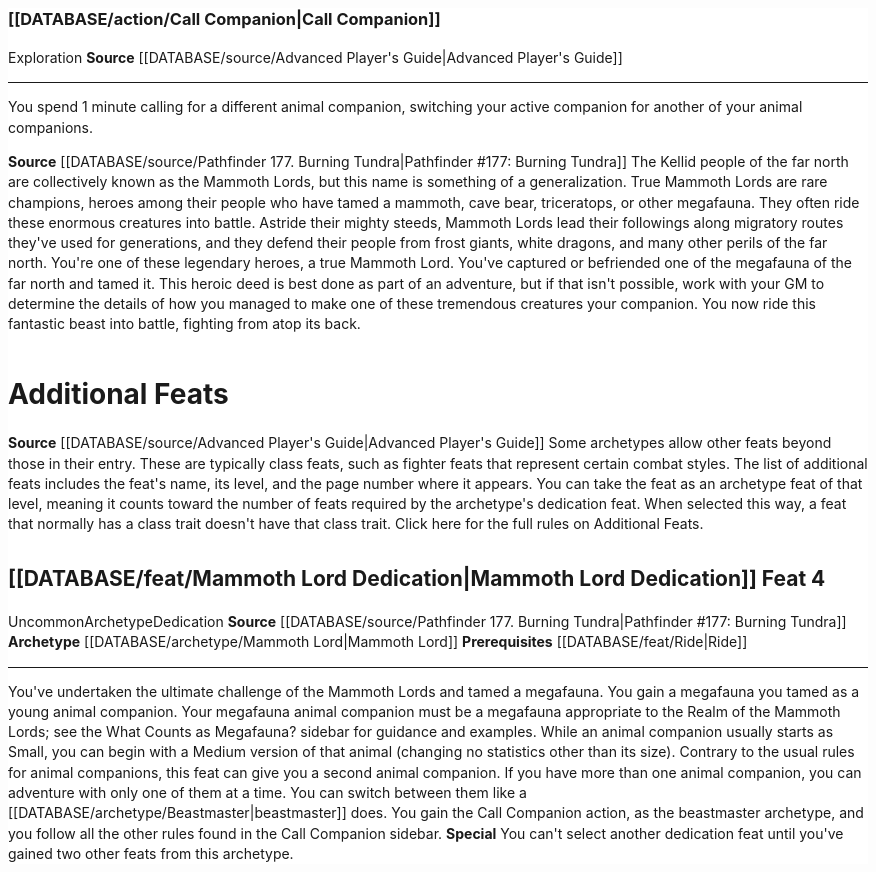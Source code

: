 ### [[DATABASE/action/Call Companion|Call Companion]]

<span class="item-trait">Exploration</span>
**Source** [[DATABASE/source/Advanced Player's Guide|Advanced Player's Guide]]

---
You spend 1 minute calling for a different animal companion, switching your active companion for another of your animal companions.

**Source** [[DATABASE/source/Pathfinder 177. Burning Tundra|Pathfinder #177: Burning Tundra]]
The Kellid people of the far north are collectively known as the Mammoth Lords, but this name is something of a generalization. True Mammoth Lords are rare champions, heroes among their people who have tamed a mammoth, cave bear, triceratops, or other megafauna. They often ride these enormous creatures into battle. Astride their mighty steeds, Mammoth Lords lead their followings along migratory routes they've used for generations, and they defend their people from frost giants, white dragons, and many other perils of the far north.
 You're one of these legendary heroes, a true Mammoth Lord. You've captured or befriended one of the megafauna of the far north and tamed it. This heroic deed is best done as part of an adventure, but if that isn't possible, work with your GM to determine the details of how you managed to make one of these tremendous creatures your companion. You now ride this fantastic beast into battle, fighting from atop its back.

# Additional Feats

**Source** [[DATABASE/source/Advanced Player's Guide|Advanced Player's Guide]] 
Some archetypes allow other feats beyond those in their entry. These are typically class feats, such as fighter feats that represent certain combat styles. The list of additional feats includes the feat's name, its level, and the page number where it appears. You can take the feat as an archetype feat of that level, meaning it counts toward the number of feats required by the archetype's dedication feat. When selected this way, a feat that normally has a class trait doesn't have that class trait.
Click here for the full rules on Additional Feats.

## [[DATABASE/feat/Mammoth Lord Dedication|Mammoth Lord Dedication]] <span class="item-type">Feat 4</span>

<span class="trait-uncommon item-trait">Uncommon</span><span class="item-trait">Archetype</span><span class="item-trait">Dedication</span>
**Source** [[DATABASE/source/Pathfinder 177. Burning Tundra|Pathfinder #177: Burning Tundra]]
**Archetype** [[DATABASE/archetype/Mammoth Lord|Mammoth Lord]]
**Prerequisites** [[DATABASE/feat/Ride|Ride]]

---
You've undertaken the ultimate challenge of the Mammoth Lords and tamed a megafauna. You gain a megafauna you tamed as a young animal companion. Your megafauna animal companion must be a megafauna appropriate to the Realm of the Mammoth Lords; see the What Counts as Megafauna? sidebar for guidance and examples. While an animal companion usually starts as Small, you can begin with a Medium version of that animal (changing no statistics other than its size).
 Contrary to the usual rules for animal companions, this feat can give you a second animal companion. If you have more than one animal companion, you can adventure with only one of them at a time. You can switch between them like a [[DATABASE/archetype/Beastmaster|beastmaster]] does. You gain the Call Companion action, as the beastmaster archetype, and you follow all the other rules found in the Call Companion sidebar.
**Special** You can't select another dedication feat until you've gained two other feats from this archetype.
